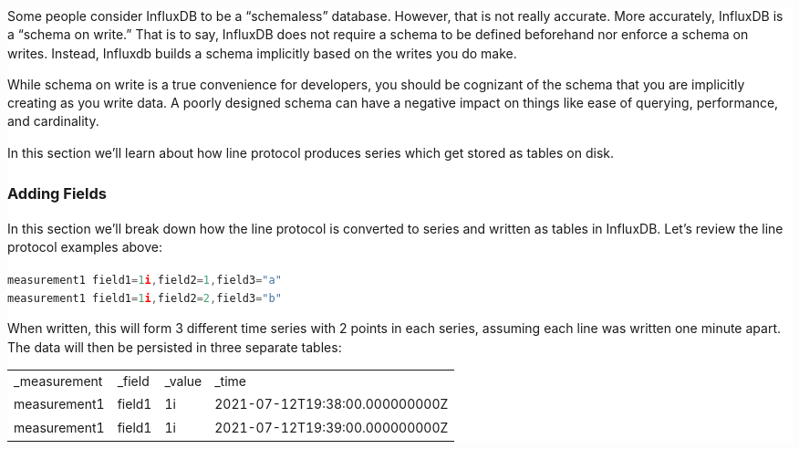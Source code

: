 Some people consider InfluxDB to be a “schemaless” database. However, that is not really accurate. More accurately, InfluxDB is a “schema on write.” That is to say, InfluxDB does not require a schema to be defined beforehand nor enforce a schema on writes. Instead, Influxdb builds a schema implicitly based on the writes you do make.

While schema on write is a true convenience for developers, you should be cognizant of the schema that you are implicitly creating as you write data. A poorly designed schema can have a negative impact on things like ease of querying, performance, and cardinality.

In this section we’ll learn about how line protocol produces series which get stored as tables on disk. 


### Adding Fields 

In this section we’ll break down how the line protocol is converted to series and written as tables in InfluxDB. Let’s review the line protocol examples above: 


```js
measurement1 field1=1i,field2=1,field3="a"
measurement1 field1=1i,field2=2,field3="b"
```


When written, this will form 3 different time series with 2 points in each series, assuming each line was  written one minute apart. The data will then be persisted in three separate tables:


<table>
  <tr>
   <td>_measurement
   </td>
   <td>_field
   </td>
   <td>_value
   </td>
   <td>_time
   </td>
  </tr>
  <tr>
   <td>measurement1
   </td>
   <td>field1
   </td>
   <td>1i
   </td>
   <td>2021-07-12T19:38:00.000000000Z
   </td>
  </tr>
  <tr>
   <td>measurement1
   </td>
   <td>field1
   </td>
   <td>1i
   </td>
   <td>2021-07-12T19:39:00.000000000Z
   </td>
  </tr>
</table>
